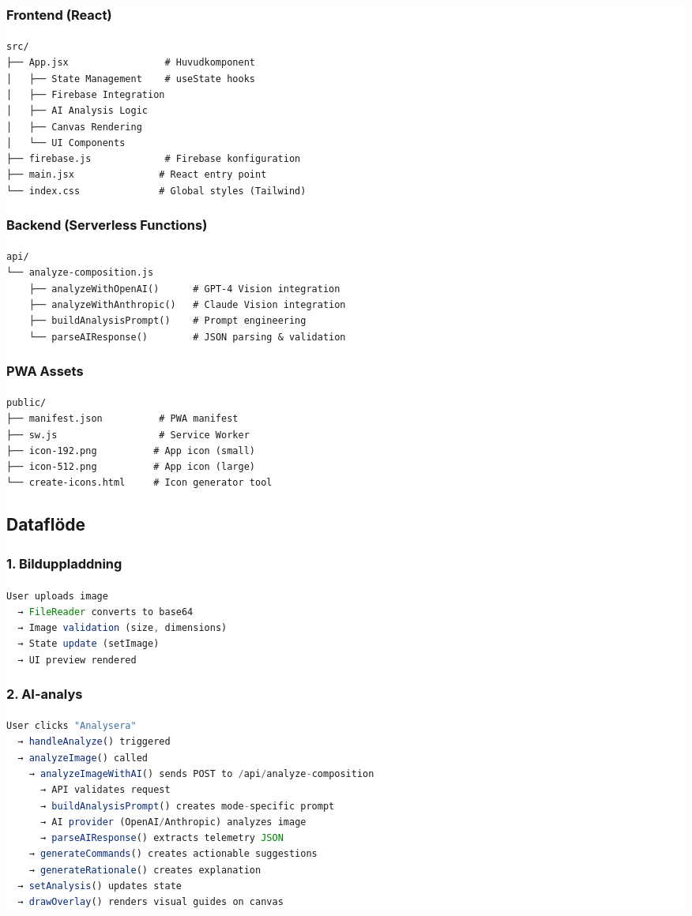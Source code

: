### Frontend (React)

```
src/
├── App.jsx                 # Huvudkomponent
│   ├── State Management    # useState hooks
│   ├── Firebase Integration
│   ├── AI Analysis Logic
│   ├── Canvas Rendering
│   └── UI Components
├── firebase.js             # Firebase konfiguration
├── main.jsx               # React entry point
└── index.css              # Global styles (Tailwind)
```

### Backend (Serverless Functions)

```
api/
└── analyze-composition.js
    ├── analyzeWithOpenAI()      # GPT-4 Vision integration
    ├── analyzeWithAnthropic()   # Claude Vision integration
    ├── buildAnalysisPrompt()    # Prompt engineering
    └── parseAIResponse()        # JSON parsing & validation
```

### PWA Assets

```
public/
├── manifest.json          # PWA manifest
├── sw.js                  # Service Worker
├── icon-192.png          # App icon (small)
├── icon-512.png          # App icon (large)
└── create-icons.html     # Icon generator tool
```

## Dataflöde

### 1. Bilduppladdning

```javascript
User uploads image
  → FileReader converts to base64
  → Image validation (size, dimensions)
  → State update (setImage)
  → UI preview rendered
```

### 2. AI-analys

```javascript
User clicks "Analysera"
  → handleAnalyze() triggered
  → analyzeImage() called
    → analyzeImageWithAI() sends POST to /api/analyze-composition
      → API validates request
      → buildAnalysisPrompt() creates mode-specific prompt
      → AI provider (OpenAI/Anthropic) analyzes image
      → parseAIResponse() extracts telemetry JSON
    → generateCommands() creates actionable suggestions
    → generateRationale() creates explanation
  → setAnalysis() updates state
  → drawOverlay() renders visual guides on canvas
```
